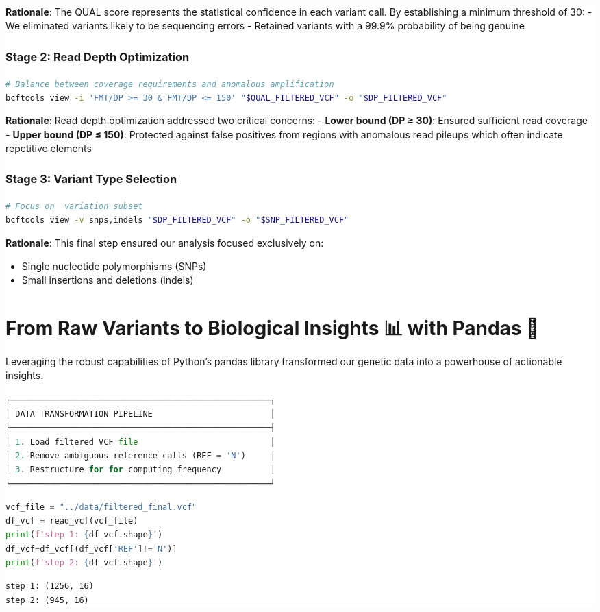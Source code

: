 **Rationale**: The QUAL score represents the statistical confidence in
each variant call. By establishing a minimum threshold of 30: - We
eliminated variants likely to be sequencing errors - Retained variants
with a 99.9% probability of being genuine

### Stage 2: Read Depth Optimization

``` bash
# Balance between coverage requirements and anomalous amplification
bcftools view -i 'FMT/DP >= 30 & FMT/DP <= 150' "$QUAL_FILTERED_VCF" -o "$DP_FILTERED_VCF"
```

**Rationale**: Read depth optimization addressed two critical
concerns: - **Lower bound (DP ≥ 30)**: Ensured sufficient read
coverage - **Upper bound (DP ≤ 150)**: Protected against false positives
from regions with anomalous read pileups which often indicate repetitive
elements

### Stage 3: Variant Type Selection

``` bash
# Focus on  variation subset
bcftools view -v snps,indels "$DP_FILTERED_VCF" -o "$SNP_FILTERED_VCF"
```

**Rationale**: This final step ensured our analysis focused exclusively
on:

- Single nucleotide polymorphisms (SNPs)
- Small insertions and deletions (indels)

# From Raw Variants to Biological Insights 📊 with Pandas 🐼

Leveraging the robust capabilities of Python’s pandas library
transformed our genetic data into a powerhouse of actionable insights.

``` python
┌─────────────────────────────────────────────────────┐
│ DATA TRANSFORMATION PIPELINE                        │
├─────────────────────────────────────────────────────┤
│ 1. Load filtered VCF file                           │
│ 2. Remove ambiguous reference calls (REF = 'N')     │
│ 3. Restructure for for computing frequency          │
└─────────────────────────────────────────────────────┘
```

``` python
vcf_file = "../data/filtered_final.vcf"  
df_vcf = read_vcf(vcf_file)
print(f'step 1: {df_vcf.shape}')
df_vcf=df_vcf[(df_vcf['REF']!='N')]
print(f'step 2: {df_vcf.shape}')
```

    step 1: (1256, 16)
    step 2: (945, 16)
